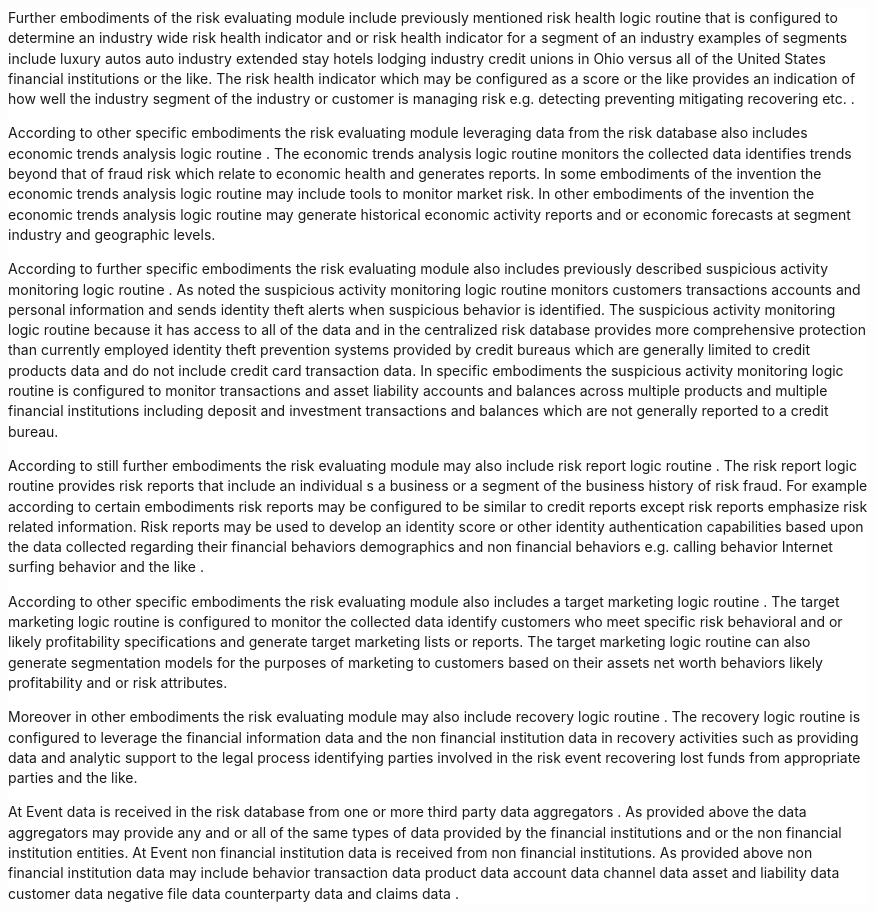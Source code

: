 Further embodiments of the risk evaluating module include previously mentioned risk health logic routine that is configured to determine an industry wide risk health indicator and or risk health indicator for a segment of an industry examples of segments include luxury autos auto industry extended stay hotels lodging industry credit unions in Ohio versus all of the United States financial institutions or the like. The risk health indicator which may be configured as a score or the like provides an indication of how well the industry segment of the industry or customer is managing risk e.g. detecting preventing mitigating recovering etc. .

According to other specific embodiments the risk evaluating module leveraging data from the risk database also includes economic trends analysis logic routine . The economic trends analysis logic routine monitors the collected data identifies trends beyond that of fraud risk which relate to economic health and generates reports. In some embodiments of the invention the economic trends analysis logic routine may include tools to monitor market risk. In other embodiments of the invention the economic trends analysis logic routine may generate historical economic activity reports and or economic forecasts at segment industry and geographic levels.

According to further specific embodiments the risk evaluating module also includes previously described suspicious activity monitoring logic routine . As noted the suspicious activity monitoring logic routine monitors customers transactions accounts and personal information and sends identity theft alerts when suspicious behavior is identified. The suspicious activity monitoring logic routine because it has access to all of the data and in the centralized risk database provides more comprehensive protection than currently employed identity theft prevention systems provided by credit bureaus which are generally limited to credit products data and do not include credit card transaction data. In specific embodiments the suspicious activity monitoring logic routine is configured to monitor transactions and asset liability accounts and balances across multiple products and multiple financial institutions including deposit and investment transactions and balances which are not generally reported to a credit bureau.

According to still further embodiments the risk evaluating module may also include risk report logic routine . The risk report logic routine provides risk reports that include an individual s a business or a segment of the business history of risk fraud. For example according to certain embodiments risk reports may be configured to be similar to credit reports except risk reports emphasize risk related information. Risk reports may be used to develop an identity score or other identity authentication capabilities based upon the data collected regarding their financial behaviors demographics and non financial behaviors e.g. calling behavior Internet surfing behavior and the like .

According to other specific embodiments the risk evaluating module also includes a target marketing logic routine . The target marketing logic routine is configured to monitor the collected data identify customers who meet specific risk behavioral and or likely profitability specifications and generate target marketing lists or reports. The target marketing logic routine can also generate segmentation models for the purposes of marketing to customers based on their assets net worth behaviors likely profitability and or risk attributes.

Moreover in other embodiments the risk evaluating module may also include recovery logic routine . The recovery logic routine is configured to leverage the financial information data and the non financial institution data in recovery activities such as providing data and analytic support to the legal process identifying parties involved in the risk event recovering lost funds from appropriate parties and the like.

At Event data is received in the risk database from one or more third party data aggregators . As provided above the data aggregators may provide any and or all of the same types of data provided by the financial institutions and or the non financial institution entities. At Event non financial institution data is received from non financial institutions. As provided above non financial institution data may include behavior transaction data product data account data channel data asset and liability data customer data negative file data counterparty data and claims data .
